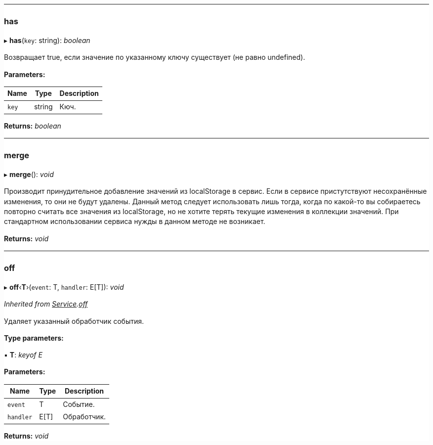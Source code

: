 ___

### <a id="markdown-header-has" name="markdown-header-has"></a>  has

▸ **has**(`key`: string): *boolean*

Возвращает true, если значение по указанному ключу существует (не равно
undefined).

**Parameters:**

Name | Type | Description |
------ | ------ | ------ |
`key` | string | Кюч.  |

**Returns:** *boolean*

___

### <a id="markdown-header-merge" name="markdown-header-merge"></a>  merge

▸ **merge**(): *void*

Производит принудительное добавление значений из localStorage в сервис.
Если в сервисе пристутствуют несохранённые изменения, то они не будут
удалены. Данный метод следует использовать лишь тогда, когда по какой-то
вы собираетесь повторно считать все значения из localStorage, но не хотите
терять текущие изменения в коллекции значений. При стандартном
использовании сервиса нужды в данном методе не возникает.

**Returns:** *void*

___

### <a id="markdown-header-off" name="markdown-header-off"></a>  off

▸ **off**‹**T**›(`event`: T, `handler`: E[T]): *void*

*Inherited from [Service](service.md).[off](service.md#markdown-header-off)*

Удаляет указанный обработчик события.

**Type parameters:**

▪ **T**: *keyof E*

**Parameters:**

Name | Type | Description |
------ | ------ | ------ |
`event` | T | Событие. |
`handler` | E[T] | Обработчик.  |

**Returns:** *void*
